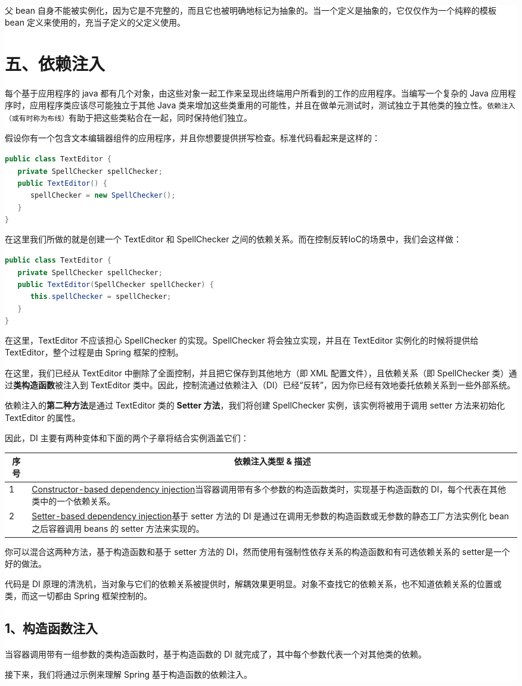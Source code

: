 父 bean 自身不能被实例化，因为它是不完整的，而且它也被明确地标记为抽象的。当一个定义是抽象的，它仅仅作为一个纯粹的模板 bean 定义来使用的，充当子定义的父定义使用。

# 五、依赖注入

每个基于应用程序的 java 都有几个对象，由这些对象一起工作来呈现出终端用户所看到的工作的应用程序。当编写一个复杂的 Java 应用程序时，应用程序类应该尽可能独立于其他 Java 类来增加这些类重用的可能性，并且在做单元测试时，测试独立于其他类的独立性。`依赖注入（或有时称为布线）`有助于把这些类粘合在一起，同时保持他们独立。

假设你有一个包含文本编辑器组件的应用程序，并且你想要提供拼写检查。标准代码看起来是这样的：

```java
public class TextEditor {
   private SpellChecker spellChecker;  
   public TextEditor() {
      spellChecker = new SpellChecker();
   }
}
```

在这里我们所做的就是创建一个 TextEditor 和 SpellChecker 之间的依赖关系。而在控制反转IoC的场景中，我们会这样做：

```java
public class TextEditor {
   private SpellChecker spellChecker;
   public TextEditor(SpellChecker spellChecker) {
      this.spellChecker = spellChecker;
   }
}
```

在这里，TextEditor 不应该担心 SpellChecker 的实现。SpellChecker 将会独立实现，并且在 TextEditor 实例化的时候将提供给 TextEditor，整个过程是由 Spring 框架的控制。

在这里，我们已经从 TextEditor 中删除了全面控制，并且把它保存到其他地方（即 XML 配置文件），且依赖关系（即 SpellChecker 类）通过**类构造函数**被注入到 TextEditor 类中。因此，控制流通过依赖注入（DI）已经“反转”，因为你已经有效地委托依赖关系到一些外部系统。

依赖注入的**第二种方法**是通过 TextEditor 类的 **Setter 方法**，我们将创建 SpellChecker 实例，该实例将被用于调用 setter 方法来初始化 TextEditor 的属性。

因此，DI 主要有两种变体和下面的两个子章将结合实例涵盖它们：

| 序号 | 依赖注入类型 & 描述                                          |
| ---- | ------------------------------------------------------------ |
| 1    | [Constructor-based dependency injection](https://www.w3cschool.cn/wkspring/t7n41mm7.html)当容器调用带有多个参数的构造函数类时，实现基于构造函数的 DI，每个代表在其他类中的一个依赖关系。 |
| 2    | [Setter-based dependency injection](https://www.w3cschool.cn/wkspring/yqdx1mm5.html)基于 setter 方法的 DI 是通过在调用无参数的构造函数或无参数的静态工厂方法实例化 bean 之后容器调用 beans 的 setter 方法来实现的。 |

你可以混合这两种方法，基于构造函数和基于 setter 方法的 DI，然而使用有强制性依存关系的构造函数和有可选依赖关系的 setter是一个好的做法。

代码是 DI 原理的清洗机，当对象与它们的依赖关系被提供时，解耦效果更明显。对象不查找它的依赖关系，也不知道依赖关系的位置或类，而这一切都由 Spring 框架控制的。

## 1、构造函数注入

当容器调用带有一组参数的类构造函数时，基于构造函数的 DI 就完成了，其中每个参数代表一个对其他类的依赖。

接下来，我们将通过示例来理解 Spring 基于构造函数的依赖注入。
